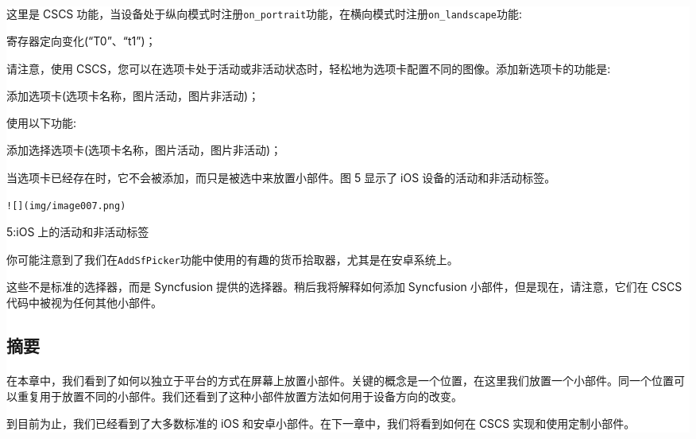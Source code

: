 ```cs

```

这里是 CSCS 功能，当设备处于纵向模式时注册`on_portrait`功能，在横向模式时注册`on_landscape`功能:

寄存器定向变化(“T0”、“t1”)；

请注意，使用 CSCS，您可以在选项卡处于活动或非活动状态时，轻松地为选项卡配置不同的图像。添加新选项卡的功能是:

添加选项卡(选项卡名称，图片活动，图片非活动)；

使用以下功能:

添加选择选项卡(选项卡名称，图片活动，图片非活动)；

当选项卡已经存在时，它不会被添加，而只是被选中来放置小部件。图 5 显示了 iOS 设备的活动和非活动标签。

`![](img/image007.png)`

5:iOS 上的活动和非活动标签

你可能注意到了我们在`AddSfPicker`功能中使用的有趣的货币拾取器，尤其是在安卓系统上。

这些不是标准的选择器，而是 Syncfusion 提供的选择器。稍后我将解释如何添加 Syncfusion 小部件，但是现在，请注意，它们在 CSCS 代码中被视为任何其他小部件。

## 摘要

在本章中，我们看到了如何以独立于平台的方式在屏幕上放置小部件。关键的概念是一个位置，在这里我们放置一个小部件。同一个位置可以重复用于放置不同的小部件。我们还看到了这种小部件放置方法如何用于设备方向的改变。

到目前为止，我们已经看到了大多数标准的 iOS 和安卓小部件。在下一章中，我们将看到如何在 CSCS 实现和使用定制小部件。